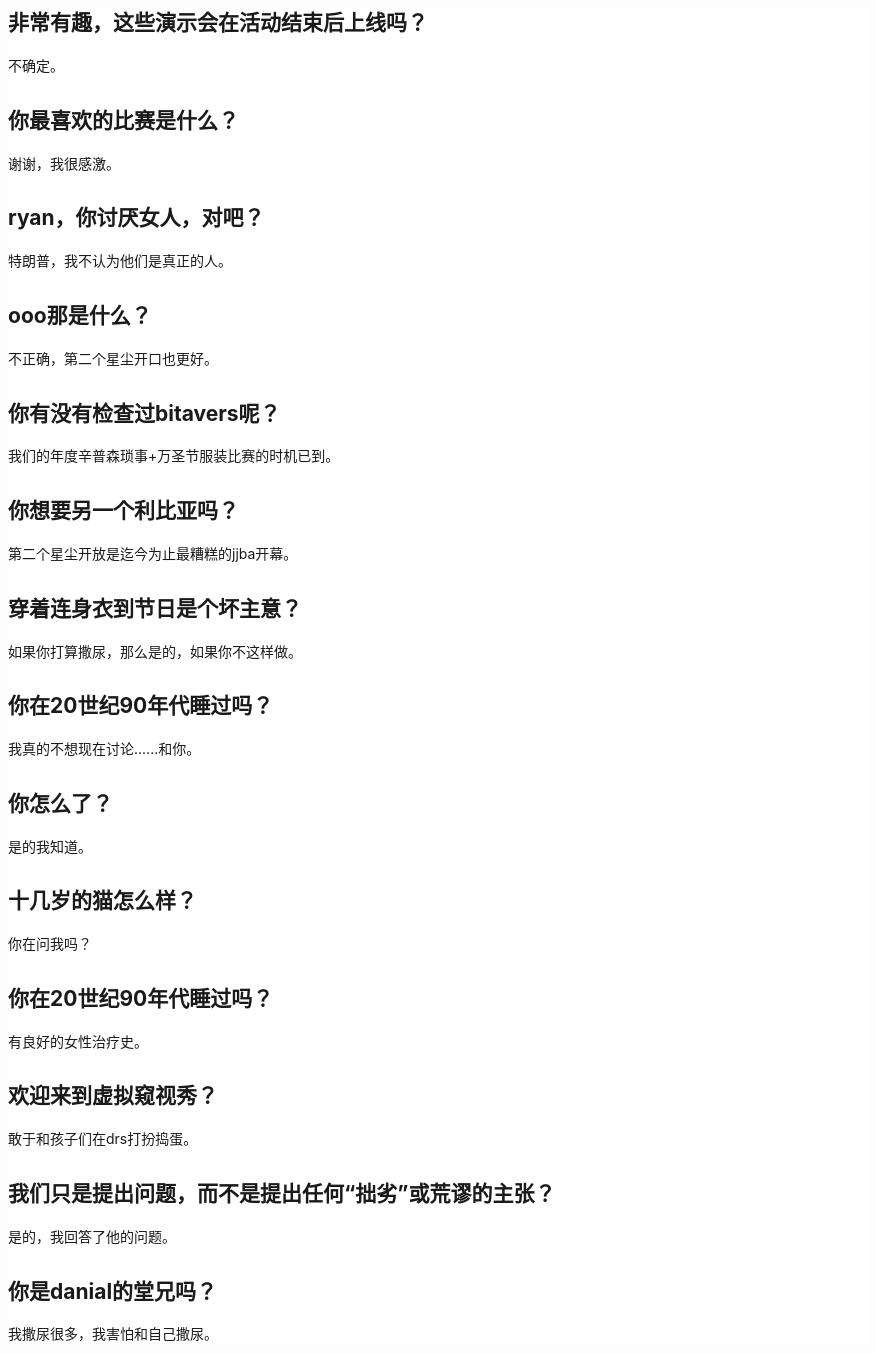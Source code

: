 ## 非常有趣，这些演示会在活动结束后上线吗？
不确定。

## 你最喜欢的比赛是什么？
谢谢，我很感激。

##  ryan，你讨厌女人，对吧？
特朗普，我不认为他们是真正的人。

##  ooo那是什么？
不正确，第二个星尘开口也更好。

## 你有没有检查过bitavers呢？
我们的年度辛普森琐事+万圣节服装比赛的时机已到。

## 你想要另一个利比亚吗？
第二个星尘开放是迄今为止最糟糕的jjba开幕。

## 穿着连身衣到节日是个坏主意？
如果你打算撒尿，那么是的，如果你不这样做。

## 你在20世纪90年代睡过吗？
我真的不想现在讨论......和你。

##  你怎么了？
是的我知道。

## 十几岁的猫怎么样？
你在问我吗？

## 你在20世纪90年代睡过吗？
有良好的女性治疗史。

## 欢迎来到虚拟窥视秀？
敢于和孩子们在drs打扮捣蛋。

## 我们只是提出问题，而不是提出任何“拙劣”或荒谬的主张？
是的，我回答了他的问题。

## 你是danial的堂兄吗？
我撒尿很多，我害怕和自己撒尿。
